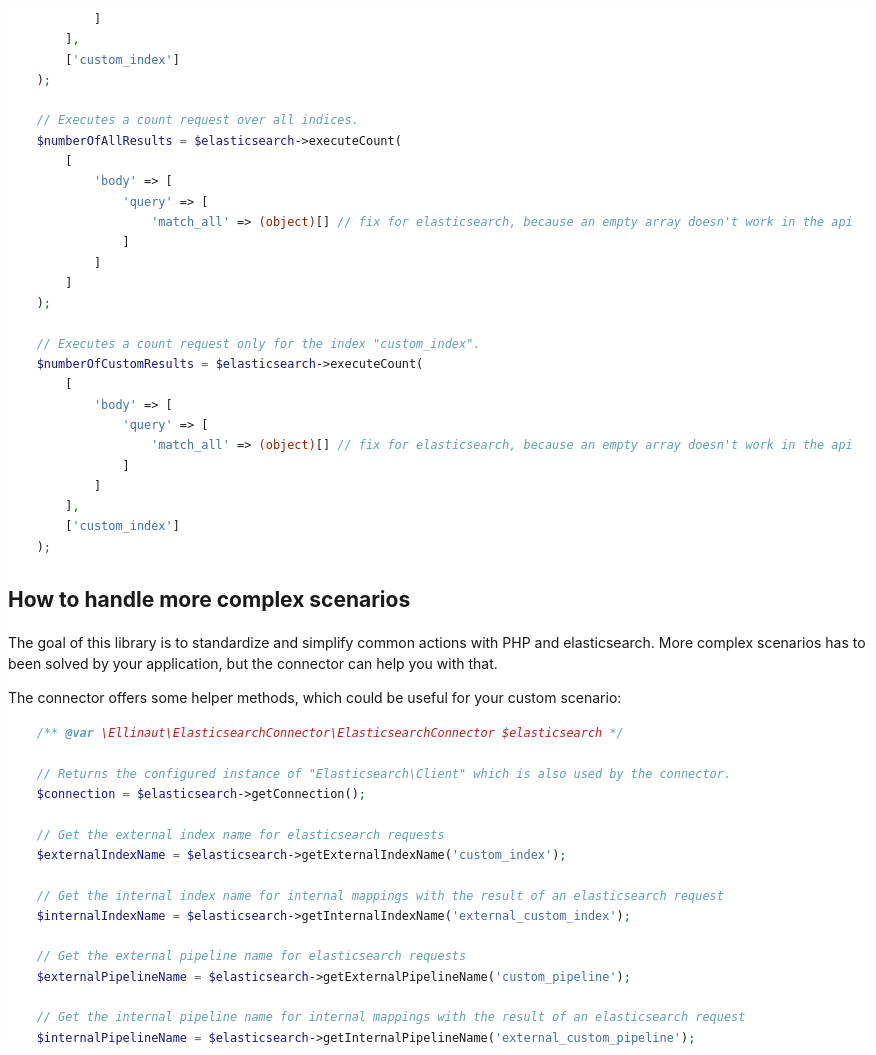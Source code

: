 ```php
            ]
        ],
        ['custom_index']
    );
    
    // Executes a count request over all indices.
    $numberOfAllResults = $elasticsearch->executeCount(
        [
            'body' => [
                'query' => [
                    'match_all' => (object)[] // fix for elasticsearch, because an empty array doesn't work in the api
                ] 
            ]
        ]
    );
    
    // Executes a count request only for the index "custom_index".
    $numberOfCustomResults = $elasticsearch->executeCount(
        [
            'body' => [
                'query' => [
                    'match_all' => (object)[] // fix for elasticsearch, because an empty array doesn't work in the api
                ] 
            ]
        ],
        ['custom_index']
    );
```

## How to handle more complex scenarios

The goal of this library is to standardize and simplify common actions with PHP and elasticsearch. More complex
scenarios has to been solved by your application, but the connector can help you with that.

The connector offers some helper methods, which could be useful for your custom scenario:

```php
    /** @var \Ellinaut\ElasticsearchConnector\ElasticsearchConnector $elasticsearch */
    
    // Returns the configured instance of "Elasticsearch\Client" which is also used by the connector.
    $connection = $elasticsearch->getConnection();
    
    // Get the external index name for elasticsearch requests
    $externalIndexName = $elasticsearch->getExternalIndexName('custom_index');
    
    // Get the internal index name for internal mappings with the result of an elasticsearch request
    $internalIndexName = $elasticsearch->getInternalIndexName('external_custom_index');
    
    // Get the external pipeline name for elasticsearch requests
    $externalPipelineName = $elasticsearch->getExternalPipelineName('custom_pipeline');
    
    // Get the internal pipeline name for internal mappings with the result of an elasticsearch request
    $internalPipelineName = $elasticsearch->getInternalPipelineName('external_custom_pipeline');
```
